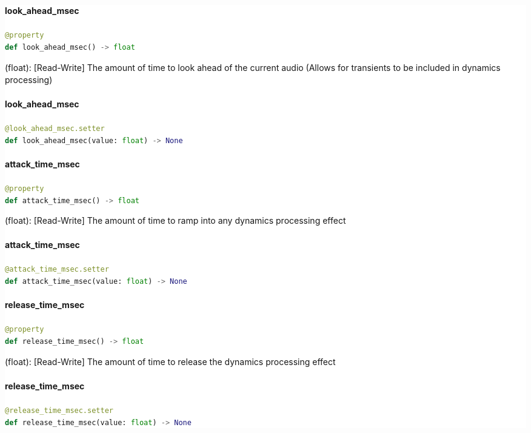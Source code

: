 #### look_ahead_msec

```python
@property
def look_ahead_msec() -> float
```

(float):  [Read-Write] The amount of time to look ahead of the current audio (Allows for transients to be included in dynamics processing)

<a id="unreal.SubmixEffectDynamicsProcessorSettings.look_ahead_msec"></a>

#### look_ahead_msec

```python
@look_ahead_msec.setter
def look_ahead_msec(value: float) -> None
```

<a id="unreal.SubmixEffectDynamicsProcessorSettings.attack_time_msec"></a>

#### attack_time_msec

```python
@property
def attack_time_msec() -> float
```

(float):  [Read-Write] The amount of time to ramp into any dynamics processing effect

<a id="unreal.SubmixEffectDynamicsProcessorSettings.attack_time_msec"></a>

#### attack_time_msec

```python
@attack_time_msec.setter
def attack_time_msec(value: float) -> None
```

<a id="unreal.SubmixEffectDynamicsProcessorSettings.release_time_msec"></a>

#### release_time_msec

```python
@property
def release_time_msec() -> float
```

(float):  [Read-Write] The amount of time to release the dynamics processing effect

<a id="unreal.SubmixEffectDynamicsProcessorSettings.release_time_msec"></a>

#### release_time_msec

```python
@release_time_msec.setter
def release_time_msec(value: float) -> None
```

<a id="unreal.SubmixEffectDynamicsProcessorSettings.key_source"></a>

